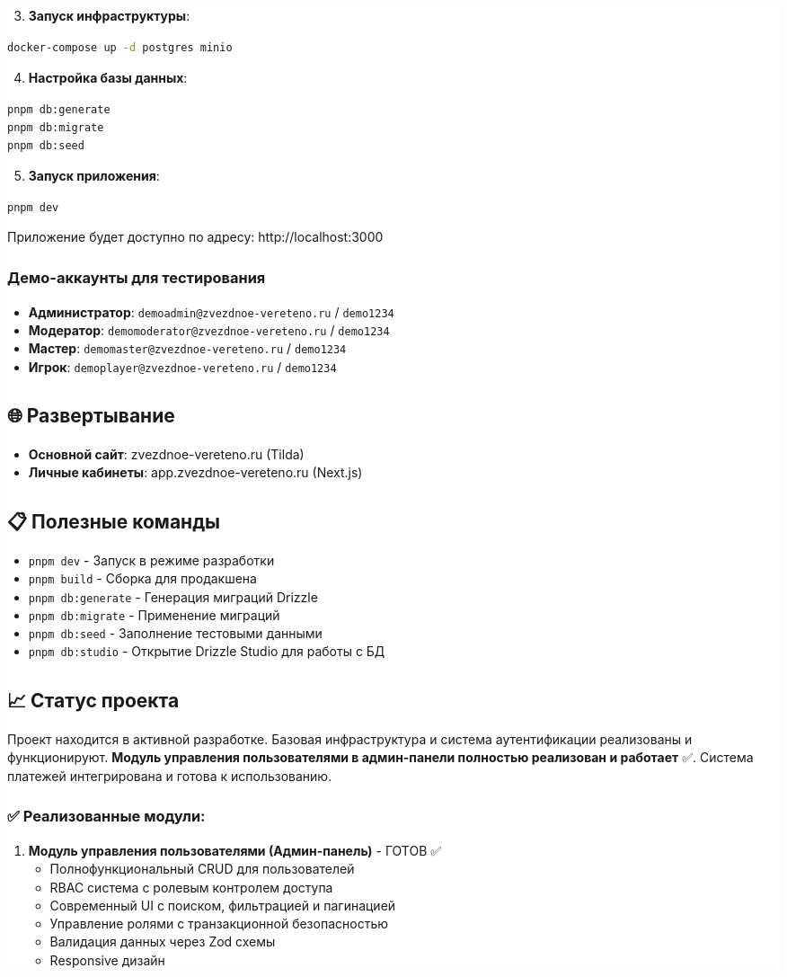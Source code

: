 3. **Запуск инфраструктуры**:
```bash
docker-compose up -d postgres minio
```

4. **Настройка базы данных**:
```bash
pnpm db:generate
pnpm db:migrate
pnpm db:seed
```

5. **Запуск приложения**:
```bash
pnpm dev
```

Приложение будет доступно по адресу: http://localhost:3000

### Демо-аккаунты для тестирования

- **Администратор**: `demoadmin@zvezdnoe-vereteno.ru` / `demo1234`
- **Модератор**: `demomoderator@zvezdnoe-vereteno.ru` / `demo1234`
- **Мастер**: `demomaster@zvezdnoe-vereteno.ru` / `demo1234`
- **Игрок**: `demoplayer@zvezdnoe-vereteno.ru` / `demo1234`

## 🌐 Развертывание

- **Основной сайт**: zvezdnoe-vereteno.ru (Tilda)
- **Личные кабинеты**: app.zvezdnoe-vereteno.ru (Next.js)

## 📋 Полезные команды

- `pnpm dev` - Запуск в режиме разработки
- `pnpm build` - Сборка для продакшена
- `pnpm db:generate` - Генерация миграций Drizzle
- `pnpm db:migrate` - Применение миграций
- `pnpm db:seed` - Заполнение тестовыми данными
- `pnpm db:studio` - Открытие Drizzle Studio для работы с БД

## 📈 Статус проекта

Проект находится в активной разработке. Базовая инфраструктура и система аутентификации реализованы и функционируют. **Модуль управления пользователями в админ-панели полностью реализован и работает** ✅. Система платежей интегрирована и готова к использованию.

### ✅ Реализованные модули:

1. **Модуль управления пользователями (Админ-панель)** - ГОТОВ ✅
   - Полнофункциональный CRUD для пользователей
   - RBAC система с ролевым контролем доступа
   - Современный UI с поиском, фильтрацией и пагинацией
   - Управление ролями с транзакционной безопасностью
   - Валидация данных через Zod схемы
   - Responsive дизайн
